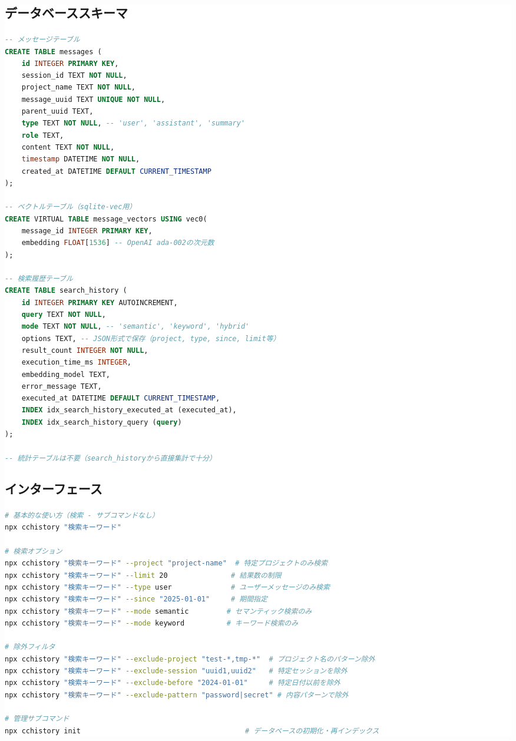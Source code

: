 ## データベーススキーマ

```sql
-- メッセージテーブル
CREATE TABLE messages (
    id INTEGER PRIMARY KEY,
    session_id TEXT NOT NULL,
    project_name TEXT NOT NULL,
    message_uuid TEXT UNIQUE NOT NULL,
    parent_uuid TEXT,
    type TEXT NOT NULL, -- 'user', 'assistant', 'summary'
    role TEXT,
    content TEXT NOT NULL,
    timestamp DATETIME NOT NULL,
    created_at DATETIME DEFAULT CURRENT_TIMESTAMP
);

-- ベクトルテーブル（sqlite-vec用）
CREATE VIRTUAL TABLE message_vectors USING vec0(
    message_id INTEGER PRIMARY KEY,
    embedding FLOAT[1536] -- OpenAI ada-002の次元数
);

-- 検索履歴テーブル
CREATE TABLE search_history (
    id INTEGER PRIMARY KEY AUTOINCREMENT,
    query TEXT NOT NULL,
    mode TEXT NOT NULL, -- 'semantic', 'keyword', 'hybrid'
    options TEXT, -- JSON形式で保存（project, type, since, limit等）
    result_count INTEGER NOT NULL,
    execution_time_ms INTEGER,
    embedding_model TEXT,
    error_message TEXT,
    executed_at DATETIME DEFAULT CURRENT_TIMESTAMP,
    INDEX idx_search_history_executed_at (executed_at),
    INDEX idx_search_history_query (query)
);

-- 統計テーブルは不要（search_historyから直接集計で十分）
```

## インターフェース

```bash
# 基本的な使い方（検索 - サブコマンドなし）
npx cchistory "検索キーワード"

# 検索オプション
npx cchistory "検索キーワード" --project "project-name"  # 特定プロジェクトのみ検索
npx cchistory "検索キーワード" --limit 20               # 結果数の制限
npx cchistory "検索キーワード" --type user              # ユーザーメッセージのみ検索
npx cchistory "検索キーワード" --since "2025-01-01"     # 期間指定
npx cchistory "検索キーワード" --mode semantic         # セマンティック検索のみ
npx cchistory "検索キーワード" --mode keyword          # キーワード検索のみ

# 除外フィルタ
npx cchistory "検索キーワード" --exclude-project "test-*,tmp-*"  # プロジェクト名のパターン除外
npx cchistory "検索キーワード" --exclude-session "uuid1,uuid2"   # 特定セッションを除外
npx cchistory "検索キーワード" --exclude-before "2024-01-01"     # 特定日付以前を除外
npx cchistory "検索キーワード" --exclude-pattern "password|secret" # 内容パターンで除外

# 管理サブコマンド
npx cchistory init                                       # データベースの初期化・再インデックス
```